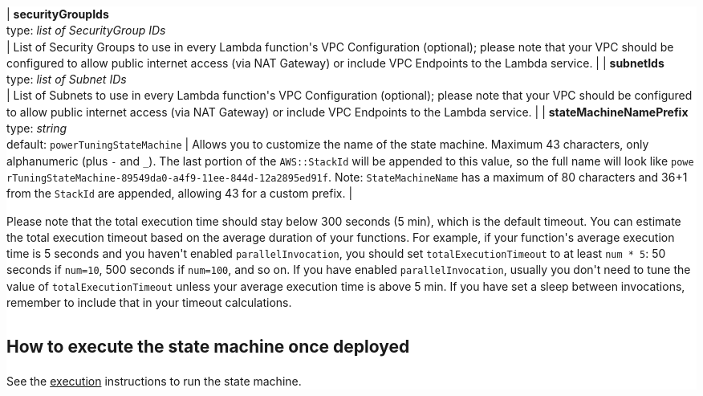|            **securityGroupIds**<br>type: _list of SecurityGroup IDs_<br>            | List of Security Groups to use in every Lambda function's VPC Configuration (optional); please note that your VPC should be configured to allow public internet access (via NAT Gateway) or include VPC Endpoints to the Lambda service.                                                                                                                                                                                       |
|                   **subnetIds**<br>type: _list of Subnet IDs_<br>                   | List of Subnets to use in every Lambda function's VPC Configuration (optional); please note that your VPC should be configured to allow public internet access (via NAT Gateway) or include VPC Endpoints to the Lambda service.                                                                                                                                                                                               |
| **stateMachineNamePrefix**<br>type: _string_<br>default: `powerTuningStateMachine`  | Allows you to customize the name of the state machine. Maximum 43 characters, only alphanumeric (plus `-` and `_`). The last portion of the `AWS::StackId` will be appended to this value, so the full name will look like `powerTuningStateMachine-89549da0-a4f9-11ee-844d-12a2895ed91f`. Note: `StateMachineName` has a maximum of 80 characters and 36+1 from the `StackId` are appended, allowing 43 for a custom prefix.  |

Please note that the total execution time should stay below 300 seconds (5 min), which is the default timeout. You can estimate the total execution timeout based on the average duration of your functions. For example, if your function's average execution time is 5 seconds and you haven't enabled `parallelInvocation`, you should set `totalExecutionTimeout` to at least `num * 5`: 50 seconds if `num=10`, 500 seconds if `num=100`, and so on. If you have enabled `parallelInvocation`, usually you don't need to tune the value of `totalExecutionTimeout` unless your average execution time is above 5 min. If you have set a sleep between invocations, remember to include that in your timeout calculations.


## How to execute the state machine once deployed

See the [execution](README-EXECUTE.md) instructions to run the state machine.
